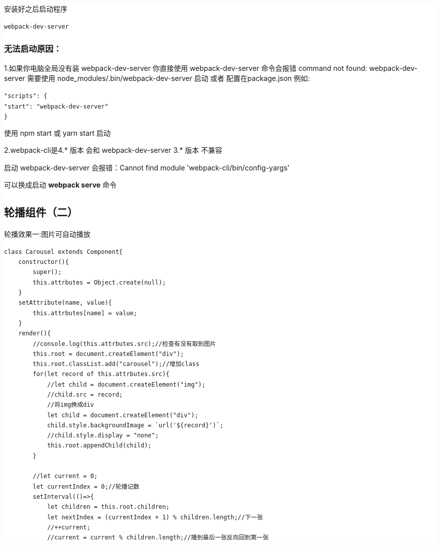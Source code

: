 安装好之后启动程序

	webpack-dev-server

### 无法启动原因： ###

1.如果你电脑全局没有装 webpack-dev-server
你直接使用 webpack-dev-server 命令会报错 command not found: webpack-dev-server
需要使用 node_modules/.bin/webpack-dev-server 启动
或者
配置在package.json 例如:

	"scripts": {
	"start": "webpack-dev-server"
	}

使用 npm start 或 yarn start 启动


2.webpack-cli是4.* 版本 会和 webpack-dev-server 3.* 版本 不兼容

启动 webpack-dev-server 会报错：Cannot find module 'webpack-cli/bin/config-yargs'


可以换成启动 **webpack serve** 命令

## 轮播组件（二） ##

轮播效果一:图片可自动播放

	class Carousel extends Component{
	    constructor(){
	        super();
	        this.attrbutes = Object.create(null);
	    }
	    setAttribute(name, value){
	        this.attrbutes[name] = value;
	    }    
	    render(){
	        //console.log(this.attrbutes.src);//检查有没有取到图片
	        this.root = document.createElement("div");
	        this.root.classList.add("carousel");//增加class
	        for(let record of this.attrbutes.src){
	            //let child = document.createElement("img");
	            //child.src = record;
	            //将img换成div
	            let child = document.createElement("div");
	            child.style.backgroundImage = `url('${record}')`;
	            //child.style.display = "none";
	            this.root.appendChild(child);
	        }
	
	        //let current = 0;
	        let currentIndex = 0;//轮播记数
	        setInterval(()=>{
	            let children = this.root.children;
	            let nextIndex = (currentIndex + 1) % children.length;//下一张
	            //++current;
	            //current = current % children.length;//播到最后一张反向回到第一张
	